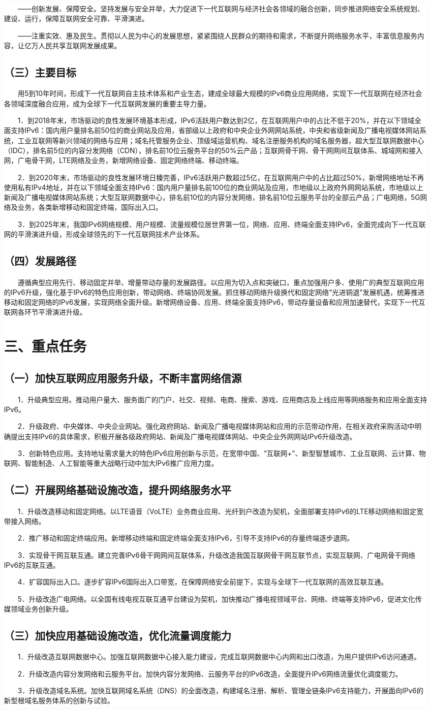 　　——创新发展、保障安全。坚持发展与安全并举，大力促进下一代互联网与经济社会各领域的融合创新，同步推进网络安全系统规划、建设、运行，保障互联网安全可靠、平滑演进。

　　——注重实效、惠及民生。贯彻以人民为中心的发展思想，紧紧围绕人民群众的期待和需求，不断提升网络服务水平，丰富信息服务内容，让亿万人民共享互联网发展成果。

## （三）主要目标

　　用5到10年时间，形成下一代互联网自主技术体系和产业生态，建成全球最大规模的IPv6商业应用网络，实现下一代互联网在经济社会各领域深度融合应用，成为全球下一代互联网发展的重要主导力量。

　　1．到2018年末，市场驱动的良性发展环境基本形成，IPv6活跃用户数达到2亿，在互联网用户中的占比不低于20%，并在以下领域全面支持IPv6：国内用户量排名前50位的商业网站及应用，省部级以上政府和中央企业外网网站系统，中央和省级新闻及广播电视媒体网站系统，工业互联网等新兴领域的网络与应用；域名托管服务企业、顶级域运营机构、域名注册服务机构的域名服务器，超大型互联网数据中心（IDC），排名前5位的内容分发网络（CDN），排名前10位云服务平台的50%云产品；互联网骨干网、骨干网网间互联体系、城域网和接入网，广电骨干网，LTE网络及业务，新增网络设备、固定网络终端、移动终端。

　　2．到2020年末，市场驱动的良性发展环境日臻完善，IPv6活跃用户数超过5亿，在互联网用户中的占比超过50%，新增网络地址不再使用私有IPv4地址，并在以下领域全面支持IPv6：国内用户量排名前100位的商业网站及应用，市地级以上政府外网网站系统，市地级以上新闻及广播电视媒体网站系统；大型互联网数据中心，排名前10位的内容分发网络，排名前10位云服务平台的全部云产品；广电网络，5G网络及业务，各类新增移动和固定终端，国际出入口。

　　3．到2025年末，我国IPv6网络规模、用户规模、流量规模位居世界第一位，网络、应用、终端全面支持IPv6，全面完成向下一代互联网的平滑演进升级，形成全球领先的下一代互联网技术产业体系。

## （四）发展路径

　　遵循典型应用先行、移动固定并举、增量带动存量的发展路径。以应用为切入点和突破口，重点加强用户多、使用广的典型互联网应用的IPv6升级，强化基于IPv6的特色应用创新，带动网络、终端协同发展。抓住移动网络升级换代和固定网络“光进铜退”发展机遇，统筹推进移动和固定网络的IPv6发展，实现网络全面升级。新增网络设备、应用、终端全面支持IPv6，带动存量设备和应用加速替代，实现下一代互联网各环节平滑演进升级。

# 三、重点任务

## （一）加快互联网应用服务升级，不断丰富网络信源

　　1．升级典型应用。推动用户量大、服务面广的门户、社交、视频、电商、搜索、游戏、应用商店及上线应用等网络服务和应用全面支持IPv6。

　　2．升级政府、中央媒体、中央企业网站。强化政府网站、新闻及广播电视媒体网站和应用的示范带动作用，在相关政府采购活动中明确提出支持IPv6的具体需求，积极开展各级政府网站、新闻及广播电视媒体网站、中央企业外网网站IPv6升级改造。

　　3．创新特色应用。支持地址需求量大的特色IPv6应用创新与示范，在宽带中国、“互联网+”、新型智慧城市、工业互联网、云计算、物联网、智能制造、人工智能等重大战略行动中加大IPv6推广应用力度。

## （二）开展网络基础设施改造，提升网络服务水平

　　1．升级改造移动和固定网络。以LTE语音（VoLTE）业务商业应用、光纤到户改造为契机，全面部署支持IPv6的LTE移动网络和固定宽带接入网络。

　　2．推广移动和固定终端应用。新增移动终端和固定终端全面支持IPv6，引导不支持IPv6的存量终端逐步退网。

　　3．实现骨干网互联互通。建立完善IPv6骨干网网间互联体系，升级改造我国互联网骨干网互联节点，实现互联网、广电网骨干网络IPv6的互联互通。

　　4．扩容国际出入口。逐步扩容IPv6国际出入口带宽，在保障网络安全前提下，实现与全球下一代互联网的高效互联互通。

　　5．升级改造广电网络。以全国有线电视互联互通平台建设为契机，加快推动广播电视领域平台、网络、终端等支持IPv6，促进文化传媒领域业务创新升级。

## （三）加快应用基础设施改造，优化流量调度能力

　　1．升级改造互联网数据中心。加强互联网数据中心接入能力建设，完成互联网数据中心内网和出口改造，为用户提供IPv6访问通道。

　　2．升级改造内容分发网络和云服务平台。加快内容分发网络、云服务平台的IPv6改造，全面提升IPv6网络流量优化调度能力。

　　3．升级改造域名系统。加快互联网域名系统（DNS）的全面改造，构建域名注册、解析、管理全链条IPv6支持能力，开展面向IPv6的新型根域名服务体系的创新与试验。
